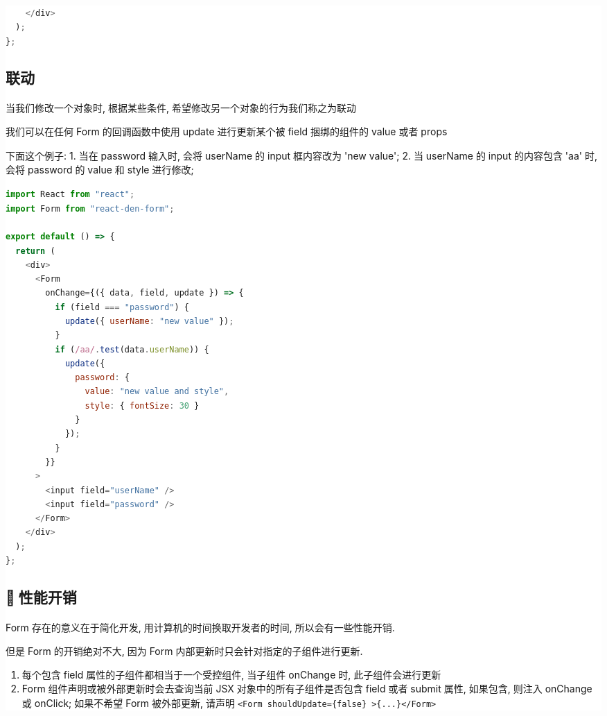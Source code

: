 ```js
    </div>
  );
};
```

## 联动

当我们修改一个对象时, 根据某些条件, 希望修改另一个对象的行为我们称之为联动

我们可以在任何 Form 的回调函数中使用 update 进行更新某个被 field 捆绑的组件的 value 或者 props

下面这个例子: 1. 当在 password 输入时, 会将 userName 的 input 框内容改为 'new value'; 2. 当 userName 的 input 的内容包含 'aa' 时, 会将 password 的 value 和 style 进行修改;

```js
import React from "react";
import Form from "react-den-form";

export default () => {
  return (
    <div>
      <Form
        onChange={({ data, field, update }) => {
          if (field === "password") {
            update({ userName: "new value" });
          }
          if (/aa/.test(data.userName)) {
            update({
              password: {
                value: "new value and style",
                style: { fontSize: 30 }
              }
            });
          }
        }}
      >
        <input field="userName" />
        <input field="password" />
      </Form>
    </div>
  );
};
```

## :rocket: 性能开销

Form 存在的意义在于简化开发, 用计算机的时间换取开发者的时间, 所以会有一些性能开销.

但是 Form 的开销绝对不大, 因为 Form 内部更新时只会针对指定的子组件进行更新.

1. 每个包含 field 属性的子组件都相当于一个受控组件, 当子组件 onChange 时, 此子组件会进行更新
2. Form 组件声明或被外部更新时会去查询当前 JSX 对象中的所有子组件是否包含 field 或者 submit 属性, 如果包含, 则注入 onChange 或 onClick; 如果不希望 Form 被外部更新, 请声明 `<Form shouldUpdate={false} >{...}</Form>`
